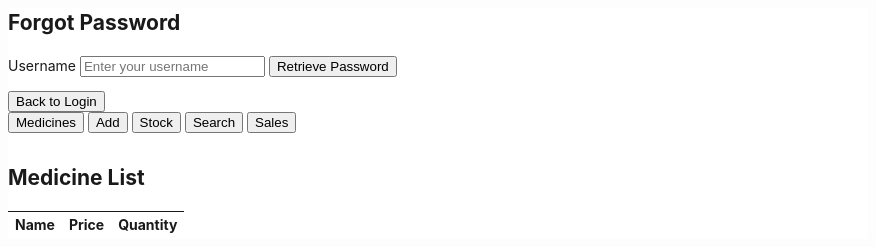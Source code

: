   
  <div id="forgot-form-container" class="hidden-form" aria-hidden="true">
    <h2>Forgot Password</h2>
    <form id="forgot-form" aria-describedby="forgot-message">
      <label for="forgot-username">Username</label>
      <input id="forgot-username" name="username" type="text" required autocomplete="username" placeholder="Enter your username" />
      <button type="submit" class="primary">Retrieve Password</button>
    </form>
    <p id="forgot-message" role="alert" style="margin-top:10px; text-align:center;"></p>
    <div class="login-extra-buttons">
      <button id="back-to-login-from-forgot" type="button">Back to Login</button>
    </div>
  </div>
</div>


<div id="app-container">
  <main>
    <nav aria-label="Primary Navigation">
      <button id="tab-list" class="active" aria-selected="true" aria-controls="medicines-section" role="tab" tabindex="0">Medicines</button>
      <button id="tab-add" aria-selected="false" aria-controls="add-section" role="tab" tabindex="-1">Add</button>
      <button id="tab-stock" aria-selected="false" aria-controls="stock-section" role="tab" tabindex="-1">Stock</button>
      <button id="tab-search" aria-selected="false" aria-controls="search-section" role="tab" tabindex="-1">Search</button>
      <button id="tab-sales" aria-selected="false" aria-controls="sales-section" role="tab" tabindex="-1">Sales</button>
    </nav>
    <section class="content-area" tabindex="0">
      <!-- Medicines List Section -->
      <section id="medicines-section" role="tabpanel" aria-labelledby="tab-list">
        <h2>Medicine List</h2>
        <table aria-label="Medicine List Table">
          <thead>
            <tr><th>Name</th><th>Price</th><th>Quantity</th></tr>
          </thead>
          <tbody id="medicine-list-table-body">
          </tbody>
        </table>
        <p id="medicine-list-empty" style="text-align:center; margin-top:10px; color:#666; display:none;">No medicines added yet.</p>
      </section>
      <!-- Add Medicine Section -->
      <section id="add-section" role="tabpanel" aria-labelledby="tab-add" hidden>
        <h2>Add New Medicine</h2>
        <form id="add-medicine-form" aria-label="Add New Medicine Form">
          <label for="med-name">Name<span aria-hidden="true" style="color:red;">*</span></label>
          <input id="med-name" name="name" type="text" required autocomplete="off" placeholder="Medicine name" />
          <label for="med-desc">Description</label>
          <textarea id="med-desc" name="description" placeholder="Brief description (optional)"></textarea>
          <label for="med-price">Price (per unit)<span aria-hidden="true" style="color:red;">*</span></label>
          <input id="med-price" name="price" type="number" min="0" step="0.01" required placeholder="e.g. 4.99" />
          <label for="med-qty">Initial Quantity<span aria-hidden="true" style="color:red;">*</span></label>
          <input id="med-qty" name="quantity" type="number" min="0" step="1" required placeholder="e.g. 10" />
          <button type="submit" class="primary" aria-label="Add Medicine">Add Medicine</button>
        </form>
      </section>
      <!-- Manage Stock Section -->
      <section id="stock-section" role="tabpanel" aria-labelledby="tab-stock" hidden>
